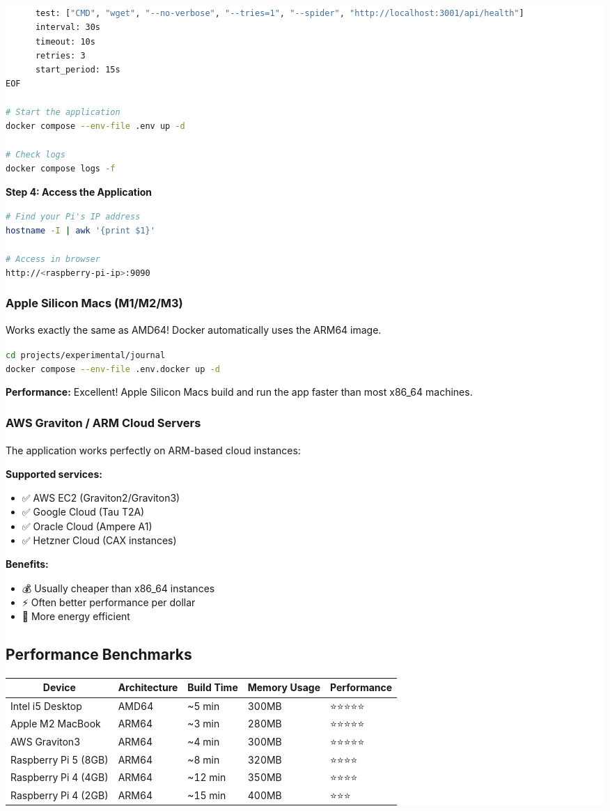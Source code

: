 ```bash
      test: ["CMD", "wget", "--no-verbose", "--tries=1", "--spider", "http://localhost:3001/api/health"]
      interval: 30s
      timeout: 10s
      retries: 3
      start_period: 15s
EOF

# Start the application
docker compose --env-file .env up -d

# Check logs
docker compose logs -f
```

**Step 4: Access the Application**
```bash
# Find your Pi's IP address
hostname -I | awk '{print $1}'

# Access in browser
http://<raspberry-pi-ip>:9090
```

### Apple Silicon Macs (M1/M2/M3)

Works exactly the same as AMD64! Docker automatically uses the ARM64 image.

```bash
cd projects/experimental/journal
docker compose --env-file .env.docker up -d
```

**Performance:** Excellent! Apple Silicon Macs build and run the app faster than most x86_64 machines.

### AWS Graviton / ARM Cloud Servers

The application works perfectly on ARM-based cloud instances:

**Supported services:**
- ✅ AWS EC2 (Graviton2/Graviton3)
- ✅ Google Cloud (Tau T2A)
- ✅ Oracle Cloud (Ampere A1)
- ✅ Hetzner Cloud (CAX instances)

**Benefits:**
- 💰 Usually cheaper than x86_64 instances
- ⚡ Often better performance per dollar
- 🌱 More energy efficient

## Performance Benchmarks

| Device | Architecture | Build Time | Memory Usage | Performance |
|--------|-------------|------------|--------------|-------------|
| Intel i5 Desktop | AMD64 | ~5 min | 300MB | ⭐⭐⭐⭐⭐ |
| Apple M2 MacBook | ARM64 | ~3 min | 280MB | ⭐⭐⭐⭐⭐ |
| AWS Graviton3 | ARM64 | ~4 min | 300MB | ⭐⭐⭐⭐⭐ |
| Raspberry Pi 5 (8GB) | ARM64 | ~8 min | 320MB | ⭐⭐⭐⭐ |
| Raspberry Pi 4 (4GB) | ARM64 | ~12 min | 350MB | ⭐⭐⭐⭐ |
| Raspberry Pi 4 (2GB) | ARM64 | ~15 min | 400MB | ⭐⭐⭐ |
